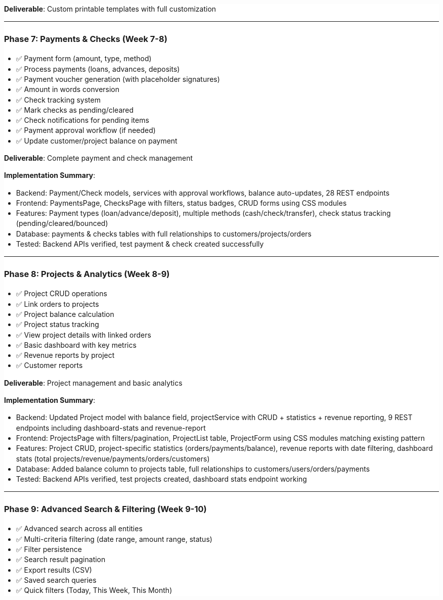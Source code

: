 **Deliverable**: Custom printable templates with full customization

---

### Phase 7: Payments & Checks (Week 7-8)
- ✅ Payment form (amount, type, method)
- ✅ Process payments (loans, advances, deposits)
- ✅ Payment voucher generation (with placeholder signatures)
- ✅ Amount in words conversion
- ✅ Check tracking system
- ✅ Mark checks as pending/cleared
- ✅ Check notifications for pending items
- ✅ Payment approval workflow (if needed)
- ✅ Update customer/project balance on payment

**Deliverable**: Complete payment and check management

**Implementation Summary**:
- Backend: Payment/Check models, services with approval workflows, balance auto-updates, 28 REST endpoints
- Frontend: PaymentsPage, ChecksPage with filters, status badges, CRUD forms using CSS modules
- Features: Payment types (loan/advance/deposit), multiple methods (cash/check/transfer), check status tracking (pending/cleared/bounced)
- Database: payments & checks tables with full relationships to customers/projects/orders
- Tested: Backend APIs verified, test payment & check created successfully

---

### Phase 8: Projects & Analytics (Week 8-9)
- ✅ Project CRUD operations
- ✅ Link orders to projects
- ✅ Project balance calculation
- ✅ Project status tracking
- ✅ View project details with linked orders
- ✅ Basic dashboard with key metrics
- ✅ Revenue reports by project
- ✅ Customer reports

**Deliverable**: Project management and basic analytics

**Implementation Summary**:
- Backend: Updated Project model with balance field, projectService with CRUD + statistics + revenue reporting, 9 REST endpoints including dashboard-stats and revenue-report
- Frontend: ProjectsPage with filters/pagination, ProjectList table, ProjectForm using CSS modules matching existing pattern
- Features: Project CRUD, project-specific statistics (orders/payments/balance), revenue reports with date filtering, dashboard stats (total projects/revenue/payments/orders/customers)
- Database: Added balance column to projects table, full relationships to customers/users/orders/payments
- Tested: Backend APIs verified, test projects created, dashboard stats endpoint working

---

### Phase 9: Advanced Search & Filtering (Week 9-10)
- ✅ Advanced search across all entities
- ✅ Multi-criteria filtering (date range, amount range, status)
- ✅ Filter persistence
- ✅ Search result pagination
- ✅ Export results (CSV)
- ✅ Saved search queries
- ✅ Quick filters (Today, This Week, This Month)
